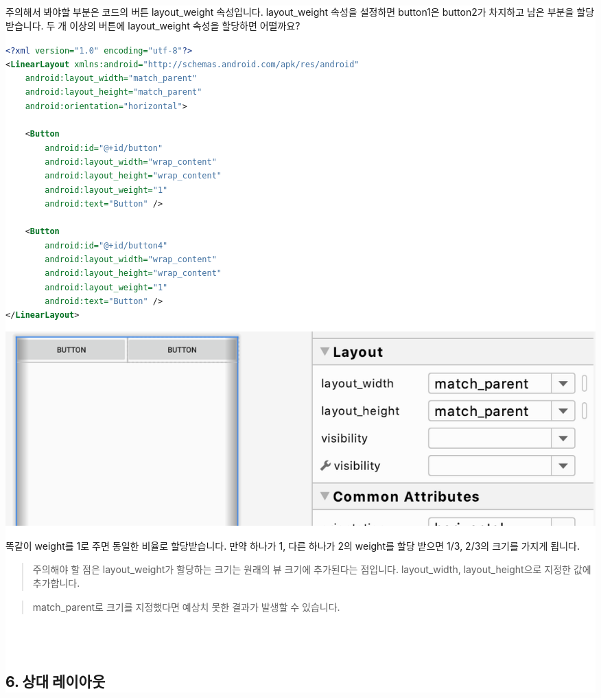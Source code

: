 주의해서 봐야할 부분은 코드의 버튼 layout_weight 속성입니다. layout_weight 속성을 설정하면 button1은 button2가 차지하고 남은 부분을 할당받습니다. 두 개 이상의 버튼에 layout_weight 속성을 할당하면 어떨까요?

```xml
<?xml version="1.0" encoding="utf-8"?>
<LinearLayout xmlns:android="http://schemas.android.com/apk/res/android"
    android:layout_width="match_parent"
    android:layout_height="match_parent"
    android:orientation="horizontal">
    
    <Button
        android:id="@+id/button"
        android:layout_width="wrap_content"
        android:layout_height="wrap_content"
        android:layout_weight="1"
        android:text="Button" />

    <Button
        android:id="@+id/button4"
        android:layout_width="wrap_content"
        android:layout_height="wrap_content"
        android:layout_weight="1"
        android:text="Button" />
</LinearLayout>
```

![0112](https://github.com/kkarung/kkarung.github.io/blob/master/assets/image/android/0112.png?raw=true)

똑같이 weight를 1로 주면 동일한 비율로 할당받습니다. 만약 하나가 1, 다른 하나가 2의 weight를 할당 받으면 1/3, 2/3의 크기를 가지게 됩니다.

> 주의해야 할 점은 layout_weight가 할당하는 크기는 원래의 뷰 크기에 추가된다는 점입니다. layout_width, layout_height으로 지정한 값에 추가합니다.

> match_parent로 크기를 지정했다면 예상치 못한 결과가 발생할 수 있습니다.

<br><br>

## 6. 상대 레이아웃
